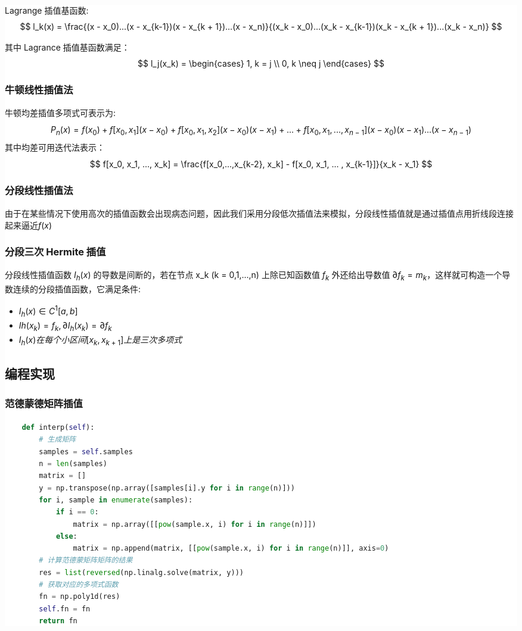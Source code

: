 Lagrange 插值基函数:
$$
l_k(x) = \frac{(x - x_0)...(x - x_{k-1})(x - x_{k + 1})...(x - x_n)}{(x_k - x_0)...(x_k - x_{k-1})(x_k - x_{k + 1})...(x_k - x_n)}
$$  
  
其中 Lagrance 插值基函数满足：
$$
l_j(x_k) = 
\begin{cases}
1, k = j \\
0, k \neq j
\end{cases}
$$

### 牛顿线性插值法

牛顿均差插值多项式可表示为:
$$
P_n(x) = f(x_0) + f[x_0, x_1](x - x_0) + f[x_0, x_1, x_2](x - x_0)(x - x_1) + ... + f[x_0, x_1, ..., x_{n-1}](x - x_0)(x - x_1)...(x-x_{n-1})
$$ 
其中均差可用迭代法表示：
$$
f[x_0, x_1, ..., x_k] = \frac{f[x_0,...,x_{k-2}, x_k] - f[x_0, x_1, ... , x_{k-1}]}{x_k - x_1}
$$

### 分段线性插值法
由于在某些情况下使用高次的插值函数会出现病态问题，因此我们采用分段低次插值法来模拟，分段线性插值就是通过插值点用折线段连接起来逼近$f(x)$  
  
### 分段三次 Hermite 插值
分段线性插值函数 $I_h(x)$ 的导数是间断的，若在节点 x_k (k = 0,1,...,n) 上除已知函数值 $f_k$ 外还给出导数值 $\partial{f_k} = m_k$，这样就可构造一个导数连续的分段插值函数，它满足条件:  
- $I_h(x) \in C^1[a, b]$
- $Ih(x_k) = f_k, \partial{I_h}(x_k) = \partial{f_k}$
- $I_h(x) 在每个小区间[x_k, x_{k+1}] 上是三次多项式$
   
## 编程实现
### 范德蒙德矩阵插值
```python
    def interp(self):
        # 生成矩阵
        samples = self.samples
        n = len(samples)
        matrix = []
        y = np.transpose(np.array([samples[i].y for i in range(n)]))
        for i, sample in enumerate(samples):
            if i == 0:
                matrix = np.array([[pow(sample.x, i) for i in range(n)]])
            else:
                matrix = np.append(matrix, [[pow(sample.x, i) for i in range(n)]], axis=0)
        # 计算范德蒙矩阵矩阵的结果   
        res = list(reversed(np.linalg.solve(matrix, y)))
        # 获取对应的多项式函数
        fn = np.poly1d(res)
        self.fn = fn
        return fn
```
